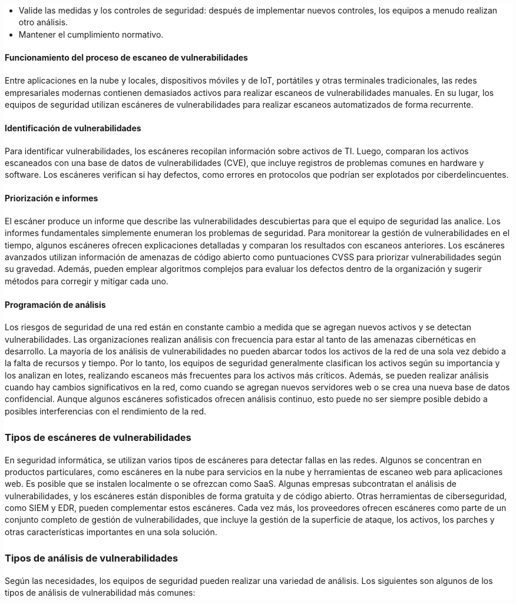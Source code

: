 - Valide las medidas y los controles de seguridad: después de implementar nuevos controles, los equipos a menudo realizan otro análisis.
- Mantener el cumplimiento normativo.


#### Funcionamiento del proceso de escaneo de vulnerabilidades

Entre aplicaciones en la nube y locales, dispositivos móviles y de IoT, portátiles y otras terminales tradicionales, las redes empresariales modernas contienen demasiados activos para realizar escaneos de vulnerabilidades manuales. En su lugar, los equipos de seguridad utilizan escáneres de vulnerabilidades para realizar escaneos automatizados de forma recurrente.

#### Identificación de vulnerabilidades

Para identificar vulnerabilidades, los escáneres recopilan información sobre activos de TI. Luego, comparan los activos escaneados con una base de datos de vulnerabilidades (CVE), que incluye registros de problemas comunes en hardware y software. Los escáneres verifican si hay defectos, como errores en protocolos que podrían ser explotados por ciberdelincuentes.

#### Priorización e informes
El escáner produce un informe que describe las vulnerabilidades descubiertas para que el equipo de seguridad las analice. Los informes fundamentales simplemente enumeran los problemas de seguridad. Para monitorear la gestión de vulnerabilidades en el tiempo, algunos escáneres ofrecen explicaciones detalladas y comparan los resultados con escaneos anteriores. Los escáneres avanzados utilizan información de amenazas de código abierto como puntuaciones CVSS para priorizar vulnerabilidades según su gravedad. Además, pueden emplear algoritmos complejos para evaluar los defectos dentro de la organización y sugerir métodos para corregir y mitigar cada uno.

#### Programación de análisis

Los riesgos de seguridad de una red están en constante cambio a medida que se agregan nuevos activos y se detectan vulnerabilidades. Las organizaciones realizan análisis con frecuencia para estar al tanto de las amenazas cibernéticas en desarrollo. La mayoría de los análisis de vulnerabilidades no pueden abarcar todos los activos de la red de una sola vez debido a la falta de recursos y tiempo. Por lo tanto, los equipos de seguridad generalmente clasifican los activos según su importancia y los analizan en lotes, realizando escaneos más frecuentes para los activos más críticos. Además, se pueden realizar análisis cuando hay cambios significativos en la red, como cuando se agregan nuevos servidores web o se crea una nueva base de datos confidencial. Aunque algunos escáneres sofisticados ofrecen análisis continuo, esto puede no ser siempre posible debido a posibles interferencias con el rendimiento de la red.

### Tipos de escáneres de vulnerabilidades
En seguridad informática, se utilizan varios tipos de escáneres para detectar fallas en las redes. Algunos se concentran en productos particulares, como escáneres en la nube para servicios en la nube y herramientas de escaneo web para aplicaciones web. Es posible que se instalen localmente o se ofrezcan como SaaS. Algunas empresas subcontratan el análisis de vulnerabilidades, y los escáneres están disponibles de forma gratuita y de código abierto. Otras herramientas de ciberseguridad, como SIEM y EDR, pueden complementar estos escáneres. Cada vez más, los proveedores ofrecen escáneres como parte de un conjunto completo de gestión de vulnerabilidades, que incluye la gestión de la superficie de ataque, los activos, los parches y otras características importantes en una sola solución.

### Tipos de análisis de vulnerabilidades
Según las necesidades, los equipos de seguridad pueden realizar una variedad de análisis. Los siguientes son algunos de los tipos de análisis de vulnerabilidad más comunes:
